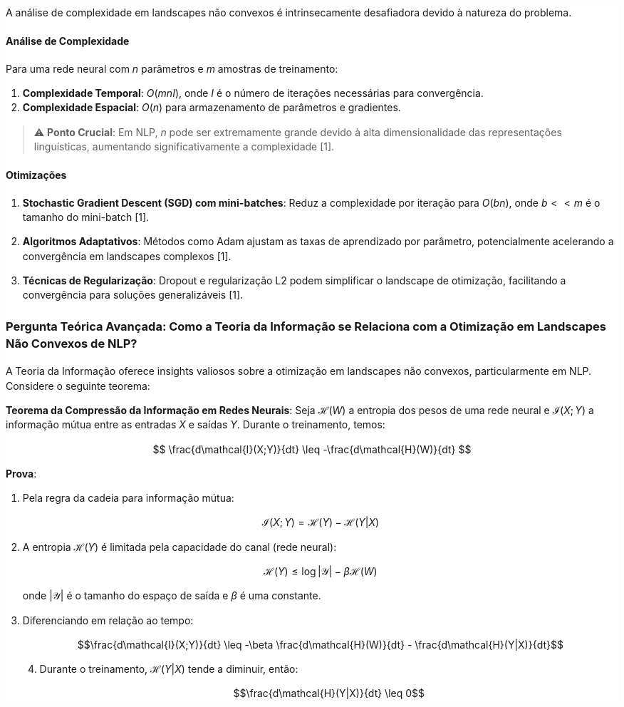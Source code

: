 A análise de complexidade em landscapes não convexos é intrinsecamente desafiadora devido à natureza do problema.

#### Análise de Complexidade

Para uma rede neural com $n$ parâmetros e $m$ amostras de treinamento:

1. **Complexidade Temporal**: $O(mnI)$, onde $I$ é o número de iterações necessárias para convergência.
2. **Complexidade Espacial**: $O(n)$ para armazenamento de parâmetros e gradientes.

> ⚠️ **Ponto Crucial**: Em NLP, $n$ pode ser extremamente grande devido à alta dimensionalidade das representações linguísticas, aumentando significativamente a complexidade [1].

#### Otimizações

1. **Stochastic Gradient Descent (SGD) com mini-batches**: Reduz a complexidade por iteração para $O(bn)$, onde $b << m$ é o tamanho do mini-batch [1].

2. **Algoritmos Adaptativos**: Métodos como Adam ajustam as taxas de aprendizado por parâmetro, potencialmente acelerando a convergência em landscapes complexos [1].

3. **Técnicas de Regularização**: Dropout e regularização L2 podem simplificar o landscape de otimização, facilitando a convergência para soluções generalizáveis [1].

### Pergunta Teórica Avançada: Como a Teoria da Informação se Relaciona com a Otimização em Landscapes Não Convexos de NLP?

A Teoria da Informação oferece insights valiosos sobre a otimização em landscapes não convexos, particularmente em NLP. Considere o seguinte teorema:

**Teorema da Compressão da Informação em Redes Neurais**:
Seja $\mathcal{H}(W)$ a entropia dos pesos de uma rede neural e $\mathcal{I}(X;Y)$ a informação mútua entre as entradas $X$ e saídas $Y$. Durante o treinamento, temos:

$$
\frac{d\mathcal{I}(X;Y)}{dt} \leq -\frac{d\mathcal{H}(W)}{dt}
$$

**Prova**:
1) Pela regra da cadeia para informação mútua:

   $$\mathcal{I}(X;Y) = \mathcal{H}(Y) - \mathcal{H}(Y|X)$$

2) A entropia $\mathcal{H}(Y)$ é limitada pela capacidade do canal (rede neural):

   $$\mathcal{H}(Y) \leq \log |\mathcal{Y}| - \beta \mathcal{H}(W)$$

   onde $|\mathcal{Y}|$ é o tamanho do espaço de saída e $\beta$ é uma constante.

3) Diferenciando em relação ao tempo:

   $$\frac{d\mathcal{I}(X;Y)}{dt} \leq -\beta \frac{d\mathcal{H}(W)}{dt} - \frac{d\mathcal{H}(Y|X)}{dt}$$
   
   4) Durante o treinamento, $\mathcal{H}(Y|X)$ tende a diminuir, então:
   
      $$\frac{d\mathcal{H}(Y|X)}{dt} \leq 0$$
   